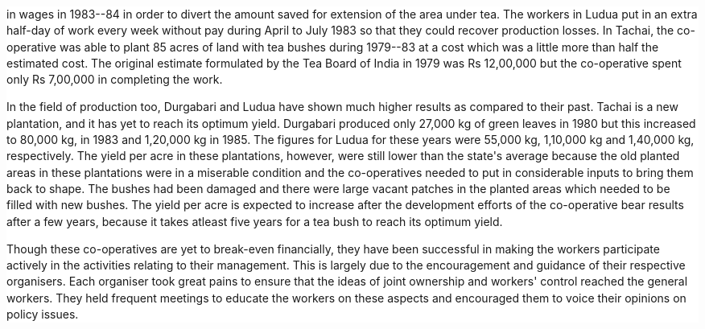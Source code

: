 in wages in 1983--84 in order to divert the
amount saved for extension of the area
under tea. The workers in Ludua put in an
extra half-day of work every week without
pay during April to July 1983 so that they
could recover production losses. In Tachai,
the co-operative was able to plant 85 acres
of land with tea bushes during 1979--83 at
a cost which was a little more than half the
estimated cost. The original estimate formulated
by the Tea Board of India in 1979
was Rs 12,00,000 but the co-operative spent
only Rs 7,00,000 in completing the work.

In the field of production too, Durgabari
and Ludua have shown much higher results
as compared to their past. Tachai is a new
plantation, and it has yet to reach its optimum
yield. Durgabari produced only
27,000 kg of green leaves in 1980 but this
increased to 80,000 kg, in 1983 and 1,20,000
kg in 1985. The figures for Ludua for these
years were 55,000 kg, 1,10,000 kg and
1,40,000 kg, respectively. The yield per acre
in these plantations, however, were still lower
than the state's average because the old
planted areas in these plantations were in a
miserable condition and the co-operatives
needed to put in considerable inputs to bring
them back to shape. The bushes had been
damaged and there were large vacant patches
in the planted areas which needed to
be filled with new bushes. The yield per acre
is expected to increase after the development
efforts of the co-operative bear results after
a few years, because it takes atleast five years
for a tea bush to reach its optimum yield.

Though these co-operatives are yet to
break-even financially, they have been successful
in making the workers participate actively
in the activities relating to their
management. This is largely due to the encouragement
and guidance of their respective
organisers. Each organiser took great
pains to ensure that the ideas of joint ownership
and workers' control reached the
general workers. They held frequent
meetings to educate the workers on these
aspects and encouraged them to voice their
opinions on policy issues.
